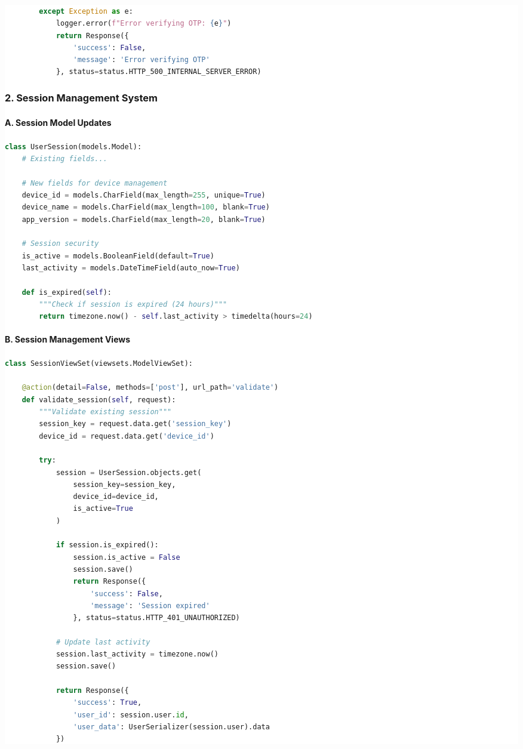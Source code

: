 ```python
        except Exception as e:
            logger.error(f"Error verifying OTP: {e}")
            return Response({
                'success': False,
                'message': 'Error verifying OTP'
            }, status=status.HTTP_500_INTERNAL_SERVER_ERROR)
```

### **2. Session Management System**

#### **A. Session Model Updates**
```python
class UserSession(models.Model):
    # Existing fields...
    
    # New fields for device management
    device_id = models.CharField(max_length=255, unique=True)
    device_name = models.CharField(max_length=100, blank=True)
    app_version = models.CharField(max_length=20, blank=True)
    
    # Session security
    is_active = models.BooleanField(default=True)
    last_activity = models.DateTimeField(auto_now=True)
    
    def is_expired(self):
        """Check if session is expired (24 hours)"""
        return timezone.now() - self.last_activity > timedelta(hours=24)
```

#### **B. Session Management Views**
```python
class SessionViewSet(viewsets.ModelViewSet):
    
    @action(detail=False, methods=['post'], url_path='validate')
    def validate_session(self, request):
        """Validate existing session"""
        session_key = request.data.get('session_key')
        device_id = request.data.get('device_id')
        
        try:
            session = UserSession.objects.get(
                session_key=session_key,
                device_id=device_id,
                is_active=True
            )
            
            if session.is_expired():
                session.is_active = False
                session.save()
                return Response({
                    'success': False,
                    'message': 'Session expired'
                }, status=status.HTTP_401_UNAUTHORIZED)
            
            # Update last activity
            session.last_activity = timezone.now()
            session.save()
            
            return Response({
                'success': True,
                'user_id': session.user.id,
                'user_data': UserSerializer(session.user).data
            })
```